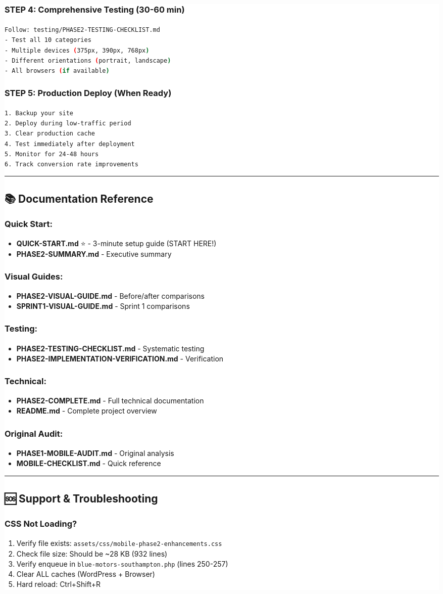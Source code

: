 ### STEP 4: Comprehensive Testing (30-60 min)
```bash
Follow: testing/PHASE2-TESTING-CHECKLIST.md
- Test all 10 categories
- Multiple devices (375px, 390px, 768px)
- Different orientations (portrait, landscape)
- All browsers (if available)
```

### STEP 5: Production Deploy (When Ready)
```bash
1. Backup your site
2. Deploy during low-traffic period
3. Clear production cache
4. Test immediately after deployment
5. Monitor for 24-48 hours
6. Track conversion rate improvements
```

---

## 📚 Documentation Reference

### Quick Start:
- **QUICK-START.md** ⭐ - 3-minute setup guide (START HERE!)
- **PHASE2-SUMMARY.md** - Executive summary

### Visual Guides:
- **PHASE2-VISUAL-GUIDE.md** - Before/after comparisons
- **SPRINT1-VISUAL-GUIDE.md** - Sprint 1 comparisons

### Testing:
- **PHASE2-TESTING-CHECKLIST.md** - Systematic testing
- **PHASE2-IMPLEMENTATION-VERIFICATION.md** - Verification

### Technical:
- **PHASE2-COMPLETE.md** - Full technical documentation
- **README.md** - Complete project overview

### Original Audit:
- **PHASE1-MOBILE-AUDIT.md** - Original analysis
- **MOBILE-CHECKLIST.md** - Quick reference

---

## 🆘 Support & Troubleshooting

### CSS Not Loading?
1. Verify file exists: `assets/css/mobile-phase2-enhancements.css`
2. Check file size: Should be ~28 KB (932 lines)
3. Verify enqueue in `blue-motors-southampton.php` (lines 250-257)
4. Clear ALL caches (WordPress + Browser)
5. Hard reload: Ctrl+Shift+R
